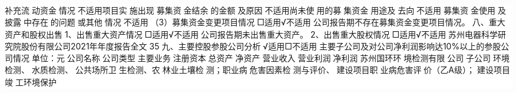 补充流
动资金
情况
不适用项目实
施出现
募集资
金结余
的金额
及原因
不适用尚未使
用的募
集资金
用途及
去向
不适用
募集资
金使用
及披露
中存在
的问题
或其他
情况
不适用
（3）募集资金变更项目情况
□适用√不适用
公司报告期不存在募集资金变更项目情况。
八、重大资产和股权出售
1、出售重大资产情况
□适用√不适用
公司报告期未出售重大资产。
2、出售重大股权情况
□适用√不适用
苏州电器科学研究院股份有限公司2021年年度报告全文
35
九、主要控股参股公司分析
√适用□不适用
主要子公司及对公司净利润影响达10%以上的参股公司情况
单位：元
公司名称
公司类型
主要业务
注册资本
总资产
净资产
营业收入
营业利润
净利润
苏州国环环
境检测有限
公司
子公司
环境检测、
水质检测、
公共场所卫
生检测、农
林业土壤检
测；职业病
危害因素检
测与评价、
建设项目职
业病危害评
价（乙A级）；
建设项目竣
工环境保护